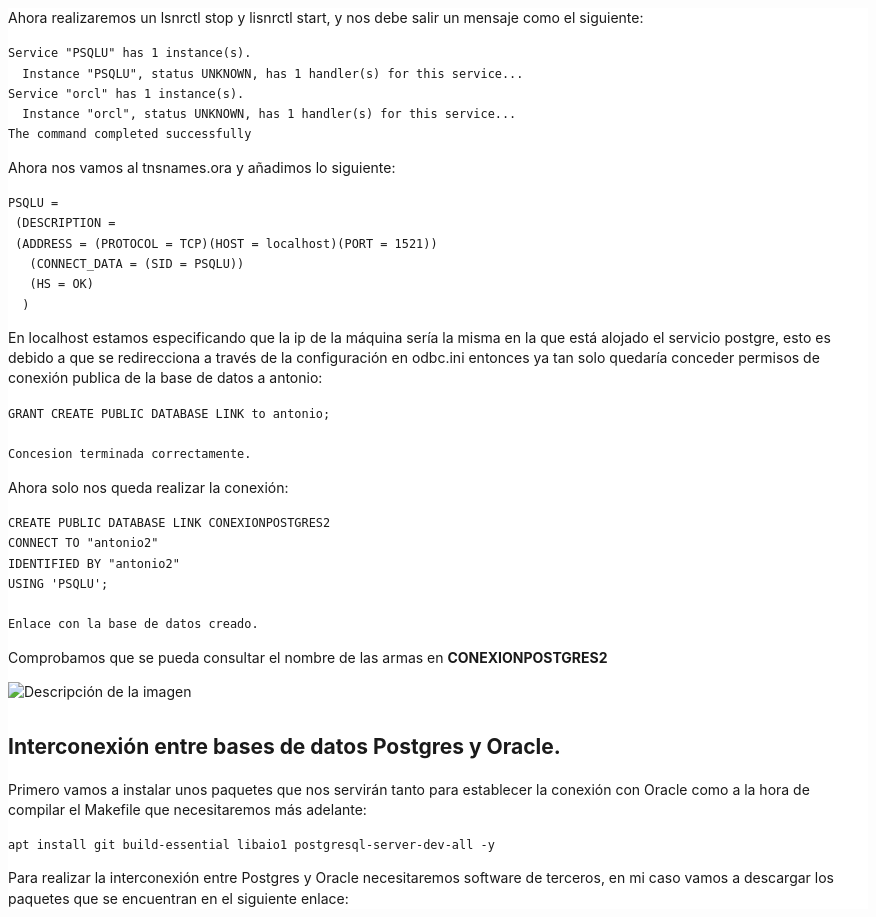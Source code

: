 Ahora realizaremos un lsnrctl stop y lisnrctl start, y nos debe salir un mensaje como el siguiente:

```
Service "PSQLU" has 1 instance(s).
  Instance "PSQLU", status UNKNOWN, has 1 handler(s) for this service...
Service "orcl" has 1 instance(s).
  Instance "orcl", status UNKNOWN, has 1 handler(s) for this service...
The command completed successfully

```
Ahora nos vamos al tnsnames.ora y añadimos lo siguiente:
```
PSQLU =
 (DESCRIPTION =
 (ADDRESS = (PROTOCOL = TCP)(HOST = localhost)(PORT = 1521))
   (CONNECT_DATA = (SID = PSQLU))
   (HS = OK)
  )
```

En localhost estamos especificando que la ip de la máquina sería la misma en la que está alojado el servicio postgre, esto es debido a que se redirecciona a través de la configuración en odbc.ini entonces ya tan solo quedaría conceder permisos de conexión publica de la base de datos a antonio:

```
GRANT CREATE PUBLIC DATABASE LINK to antonio;

Concesion terminada correctamente.
```

Ahora solo nos queda realizar la conexión:
```
CREATE PUBLIC DATABASE LINK CONEXIONPOSTGRES2
CONNECT TO "antonio2"
IDENTIFIED BY "antonio2"
USING 'PSQLU';

Enlace con la base de datos creado.
```

Comprobamos que se pueda consultar el nombre de las armas en **CONEXIONPOSTGRES2**

![Descripción de la imagen](/images/oracle-postgres.png)



## Interconexión entre bases de datos Postgres y Oracle.


Primero vamos a instalar unos paquetes que nos servirán tanto para establecer la conexión con Oracle como a la hora de compilar el Makefile que necesitaremos más adelante:

`apt install git build-essential libaio1 postgresql-server-dev-all -y`

Para realizar la interconexión entre Postgres y Oracle necesitaremos software de terceros, en mi caso vamos a descargar los paquetes que se encuentran en el siguiente enlace:
